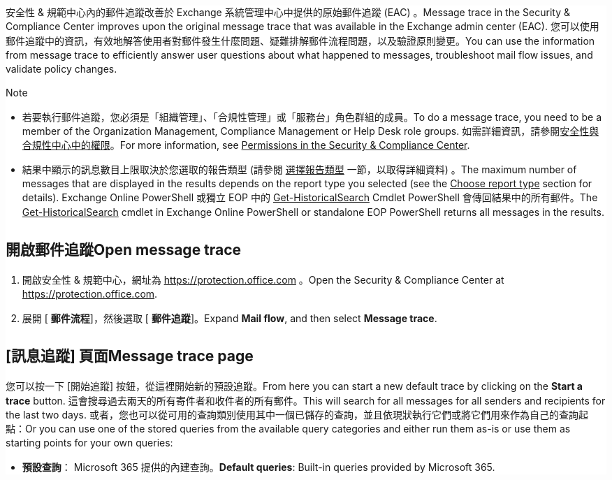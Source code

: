 <span data-ttu-id="bfb1a-112">安全性 & 規範中心內的郵件追蹤改善於 Exchange 系統管理中心中提供的原始郵件追蹤 (EAC) 。</span><span class="sxs-lookup"><span data-stu-id="bfb1a-112">Message trace in the Security & Compliance Center improves upon the original message trace that was available in the Exchange admin center (EAC).</span></span> <span data-ttu-id="bfb1a-113">您可以使用郵件追蹤中的資訊，有效地解答使用者對郵件發生什麼問題、疑難排解郵件流程問題，以及驗證原則變更。</span><span class="sxs-lookup"><span data-stu-id="bfb1a-113">You can use the information from message trace to efficiently answer user questions about what happened to messages, troubleshoot mail flow issues, and validate policy changes.</span></span>

> [!NOTE]
>
> - <span data-ttu-id="bfb1a-114">若要執行郵件追蹤，您必須是「組織管理」、「合規性管理」或「服務台」角色群組的成員。</span><span class="sxs-lookup"><span data-stu-id="bfb1a-114">To do a message trace, you need to be a member of the Organization Management, Compliance Management or Help Desk role groups.</span></span> <span data-ttu-id="bfb1a-115">如需詳細資訊，請參閱[安全性與合規性中心中的權限](permissions-in-the-security-and-compliance-center.md)。</span><span class="sxs-lookup"><span data-stu-id="bfb1a-115">For more information, see [Permissions in the Security & Compliance Center](permissions-in-the-security-and-compliance-center.md).</span></span>
>
> - <span data-ttu-id="bfb1a-116">結果中顯示的訊息數目上限取決於您選取的報告類型 (請參閱 [選擇報告類型](#choose-report-type) 一節，以取得詳細資料) 。</span><span class="sxs-lookup"><span data-stu-id="bfb1a-116">The maximum number of messages that are displayed in the results depends on the report type you selected (see the [Choose report type](#choose-report-type) section for details).</span></span> <span data-ttu-id="bfb1a-117">Exchange Online PowerShell 或獨立 EOP 中的 [Get-HistoricalSearch](/powershell/module/exchange/get-historicalsearch) Cmdlet PowerShell 會傳回結果中的所有郵件。</span><span class="sxs-lookup"><span data-stu-id="bfb1a-117">The [Get-HistoricalSearch](/powershell/module/exchange/get-historicalsearch) cmdlet in Exchange Online PowerShell or standalone EOP PowerShell returns all messages in the results.</span></span>

## <a name="open-message-trace"></a><span data-ttu-id="bfb1a-118">開啟郵件追蹤</span><span class="sxs-lookup"><span data-stu-id="bfb1a-118">Open message trace</span></span>

1. <span data-ttu-id="bfb1a-119">開啟安全性 & 規範中心，網址為 <https://protection.office.com> 。</span><span class="sxs-lookup"><span data-stu-id="bfb1a-119">Open the Security & Compliance Center at <https://protection.office.com>.</span></span>

2. <span data-ttu-id="bfb1a-120">展開 [ **郵件流程**]，然後選取 [ **郵件追蹤**]。</span><span class="sxs-lookup"><span data-stu-id="bfb1a-120">Expand **Mail flow**, and then select **Message trace**.</span></span>

## <a name="message-trace-page"></a><span data-ttu-id="bfb1a-121">[訊息追蹤] 頁面</span><span class="sxs-lookup"><span data-stu-id="bfb1a-121">Message trace page</span></span>

<span data-ttu-id="bfb1a-122">您可以按一下 [開始追蹤] 按鈕，從這裡開始新的預設追蹤。</span><span class="sxs-lookup"><span data-stu-id="bfb1a-122">From here you can start a new default trace by clicking on the **Start a trace** button.</span></span> <span data-ttu-id="bfb1a-123">這會搜尋過去兩天的所有寄件者和收件者的所有郵件。</span><span class="sxs-lookup"><span data-stu-id="bfb1a-123">This will search for all messages for all senders and recipients for the last two days.</span></span> <span data-ttu-id="bfb1a-124">或者，您也可以從可用的查詢類別使用其中一個已儲存的查詢，並且依現狀執行它們或將它們用來作為自己的查詢起點：</span><span class="sxs-lookup"><span data-stu-id="bfb1a-124">Or you can use one of the stored queries from the available query categories and either run them as-is or use them as starting points for your own queries:</span></span>

- <span data-ttu-id="bfb1a-125">**預設查詢**： Microsoft 365 提供的內建查詢。</span><span class="sxs-lookup"><span data-stu-id="bfb1a-125">**Default queries**: Built-in queries provided by Microsoft 365.</span></span>
